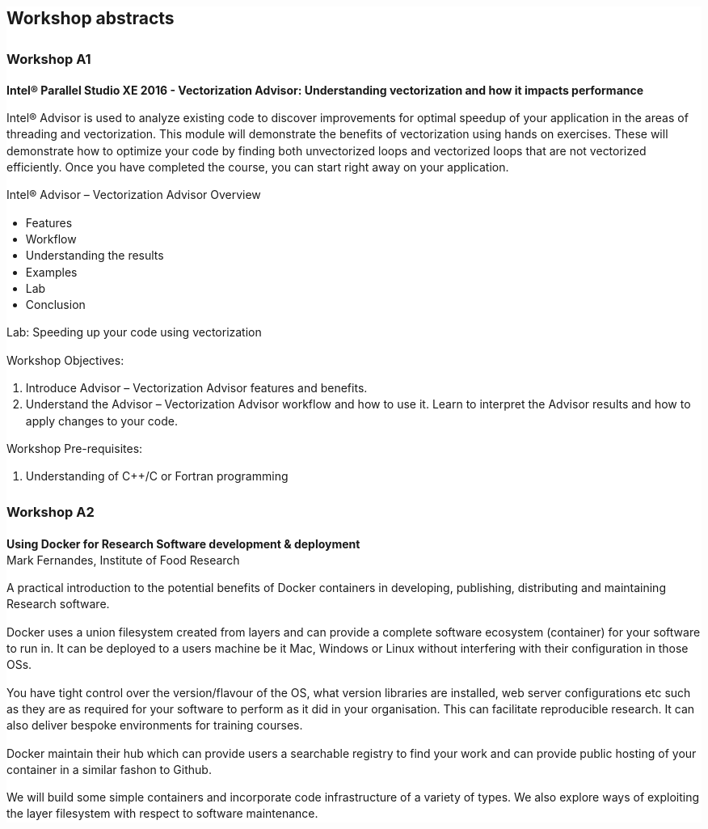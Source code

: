 ## Workshop abstracts

### <a name="A1"></a>Workshop A1

**Intel® Parallel Studio XE 2016 - Vectorization Advisor: Understanding vectorization and how it impacts performance**<br/>

Intel® Advisor is used to analyze existing code to discover improvements for optimal speedup of your application in the areas of threading and vectorization. This module will demonstrate the benefits of vectorization using hands on exercises. These will demonstrate how to optimize your code by finding both unvectorized loops and vectorized loops that are not vectorized efficiently. Once you have completed the course, you can start right away on your application.

Intel® Advisor  – Vectorization Advisor Overview

 * Features
 * Workflow
 * Understanding the results
 * Examples
 * Lab
 * Conclusion
 
Lab: Speeding up your code using vectorization
 
Workshop Objectives:

1. Introduce Advisor – Vectorization Advisor features and benefits.
2. Understand the Advisor – Vectorization Advisor workflow and how to use it. Learn to interpret the Advisor results and how to apply changes to your code.

Workshop Pre-requisites:  

1. Understanding of C++/C or Fortran programming

### <a name="A2"></a>Workshop A2

**Using Docker for Research Software development & deployment**<br/>
Mark Fernandes, Institute of Food Research<br/>

A practical introduction to the potential benefits of Docker containers in developing, publishing, distributing and maintaining Research software.

Docker uses a union filesystem created from layers and can provide a complete software ecosystem (container) for your software to run in. It can be deployed to a users machine be it Mac, Windows or Linux without interfering with their configuration in those OSs.

You have tight control over the version/flavour of the OS, what version libraries are installed, web server configurations etc such as they are as required for your software to perform as it did in your organisation. This can facilitate reproducible research. It can also deliver bespoke environments for training courses.

Docker maintain their hub which can provide users a searchable registry to find your work and can provide public hosting of your container in a similar fashon to Github.

We will build some simple containers and incorporate code infrastructure of a variety of types. We also explore ways of exploiting the layer filesystem with respect to software maintenance. 
